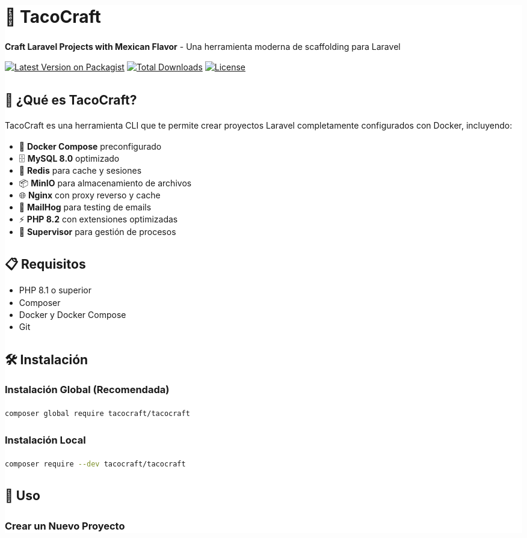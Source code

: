 # 🌮 TacoCraft

**Craft Laravel Projects with Mexican Flavor** - Una herramienta moderna de scaffolding para Laravel

[![Latest Version on Packagist](https://img.shields.io/packagist/v/tacocraft/tacocraft.svg?style=flat-square)](https://packagist.org/packages/tacocraft/tacocraft)
[![Total Downloads](https://img.shields.io/packagist/dt/tacocraft/tacocraft.svg?style=flat-square)](https://packagist.org/packages/tacocraft/tacocraft)
[![License](https://img.shields.io/packagist/l/tacocraft/tacocraft.svg?style=flat-square)](https://packagist.org/packages/tacocraft/tacocraft)

## 🚀 ¿Qué es TacoCraft?

TacoCraft es una herramienta CLI que te permite crear proyectos Laravel completamente configurados con Docker, incluyendo:

- 🐳 **Docker Compose** preconfigurado
- 🗄️ **MySQL 8.0** optimizado
- 🔴 **Redis** para cache y sesiones
- 📦 **MinIO** para almacenamiento de archivos
- 🌐 **Nginx** con proxy reverso y cache
- 📧 **MailHog** para testing de emails
- ⚡ **PHP 8.2** con extensiones optimizadas
- 🔧 **Supervisor** para gestión de procesos

## 📋 Requisitos

- PHP 8.1 o superior
- Composer
- Docker y Docker Compose
- Git

## 🛠️ Instalación

### Instalación Global (Recomendada)

```bash
composer global require tacocraft/tacocraft
```

### Instalación Local

```bash
composer require --dev tacocraft/tacocraft
```

## 🌮 Uso

### Crear un Nuevo Proyecto
